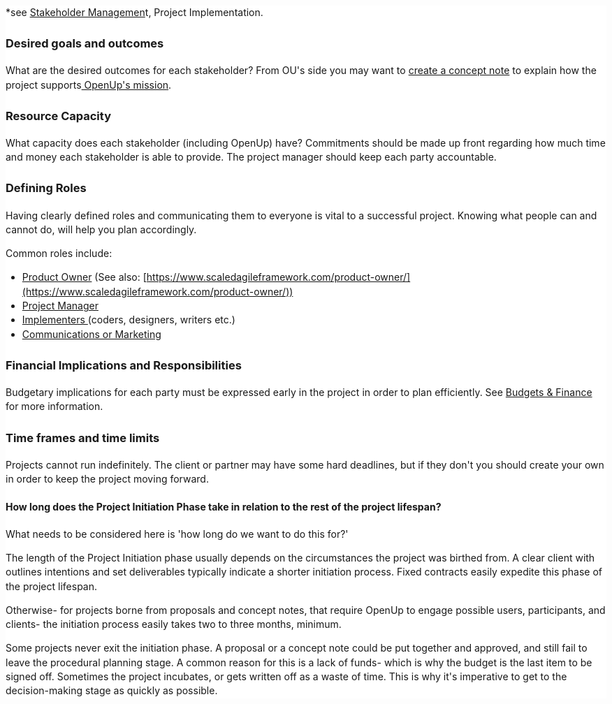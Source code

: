 \*see [Stakeholder Managemen](../project-planning/stakeholder-management.md)t, Project Implementation.

### Desired goals and outcomes

What are the desired outcomes for each stakeholder? From OU's side you may want to [create a concept note](https://drive.google.com/open?id=1K-mBZlabZYBi\_LApktb7eYpmR1NCo7M8oroDechZfA8) to explain how the project supports[ OpenUp's mission](broken-reference).&#x20;

### Resource Capacity

What capacity does each stakeholder (including OpenUp) have? Commitments should be made up front regarding how much time and money each stakeholder is able to provide. The project manager should keep each party accountable.

### Defining Roles

Having clearly defined roles and communicating them to everyone is vital to a successful project. Knowing what people can and cannot do, will help you plan accordingly.

Common roles include:

* [Product Owner](../project-planning/common-roles.md#product-owner) (See also: [https://www.scaledagileframework.com/product-owner/](https://www.scaledagileframework.com/product-owner/))
* [Project Manager](../project-planning/common-roles.md#project-manager)
* [Implementers ](../project-planning/common-roles.md#lead-developer)(coders, designers, writers etc.)
* [Communications or Marketing](../project-planning/common-roles.md#communications-and-marketing-lead)

### Financial Implications and Responsibilities

Budgetary implications for each party must be expressed early in the project in order to plan efficiently. See [Budgets & Finance](../../how-we-work/budgets-and-finance/) for more information.

### Time frames and time limits

Projects cannot run indefinitely. The client or partner may have some hard deadlines, but if they don't you should create your own in order to keep the project moving forward.

#### How long does the Project Initiation Phase take in relation to the rest of the project lifespan?

What needs to be considered here is 'how long do we want to do this for?'

The length of the Project Initiation phase usually depends on the circumstances the project was birthed from. A clear client with outlines intentions and set deliverables typically indicate a shorter initiation process. Fixed contracts easily expedite this phase of the project lifespan.&#x20;

Otherwise- for projects borne from proposals and concept notes, that require OpenUp to engage possible users, participants, and clients- the initiation process easily takes two to three months, minimum.&#x20;

Some projects never exit the initiation phase. A proposal or a concept note could be put together and approved, and still fail to leave the procedural planning stage. A common reason for this is a lack of funds- which is why the budget is the last item to be signed off. Sometimes the project incubates, or gets written off as a waste of time. This is why it's imperative to get to the decision-making stage as quickly as possible.
